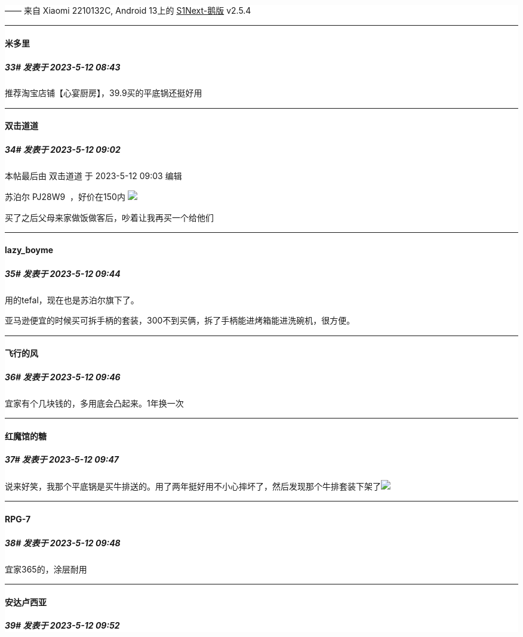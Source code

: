 —— 来自 Xiaomi 2210132C, Android 13上的 [S1Next-鹅版](https://github.com/ykrank/S1-Next/releases) v2.5.4

*****

####  米多里  
##### 33#       发表于 2023-5-12 08:43

推荐淘宝店铺【心宴厨房】，39.9买的平底锅还挺好用

*****

####  双击道道  
##### 34#       发表于 2023-5-12 09:02

 本帖最后由 双击道道 于 2023-5-12 09:03 编辑 

苏泊尔 PJ28W9  ，好价在150内 <img src="https://static.saraba1st.com/image/smiley/animal2017/008.png" referrerpolicy="no-referrer">

买了之后父母来家做饭做客后，吵着让我再买一个给他们

*****

####  lazy_boyme  
##### 35#       发表于 2023-5-12 09:44

用的tefal，现在也是苏泊尔旗下了。

亚马逊便宜的时候买可拆手柄的套装，300不到买俩，拆了手柄能进烤箱能进洗碗机，很方便。

*****

####  飞行的风  
##### 36#       发表于 2023-5-12 09:46

宜家有个几块钱的，多用底会凸起来。1年换一次

*****

####  红魔馆的糖  
##### 37#       发表于 2023-5-12 09:47

说来好笑，我那个平底锅是买牛排送的。用了两年挺好用不小心摔坏了，然后发现那个牛排套装下架了<img src="https://static.saraba1st.com/image/smiley/face2017/037.png" referrerpolicy="no-referrer">

*****

####  RPG-7  
##### 38#       发表于 2023-5-12 09:48

宜家365的，涂层耐用

*****

####  安达卢西亚  
##### 39#       发表于 2023-5-12 09:52
